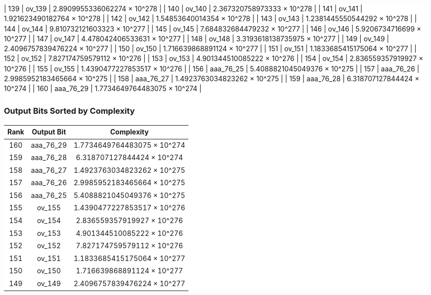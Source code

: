 | 139 | ov_139 | 2.8909955336062274 × 10^278 |
| 140 | ov_140 | 2.367320758973333 × 10^278 |
| 141 | ov_141 | 1.921623490182764 × 10^278 |
| 142 | ov_142 | 1.54853640014354 × 10^278 |
| 143 | ov_143 | 1.2381445550544292 × 10^278 |
| 144 | ov_144 | 9.810732121603323 × 10^277 |
| 145 | ov_145 | 7.684832684479232 × 10^277 |
| 146 | ov_146 | 5.9206734716699 × 10^277 |
| 147 | ov_147 | 4.478042406533631 × 10^277 |
| 148 | ov_148 | 3.3193618138735975 × 10^277 |
| 149 | ov_149 | 2.4096757839476224 × 10^277 |
| 150 | ov_150 | 1.716639868891124 × 10^277 |
| 151 | ov_151 | 1.1833685415175064 × 10^277 |
| 152 | ov_152 | 7.827174759579112 × 10^276 |
| 153 | ov_153 | 4.901344510085222 × 10^276 |
| 154 | ov_154 | 2.836559357919927 × 10^276 |
| 155 | ov_155 | 1.4390477227853517 × 10^276 |
| 156 | aaa_76_25 | 5.4088821045049376 × 10^275 |
| 157 | aaa_76_26 | 2.9985952183465664 × 10^275 |
| 158 | aaa_76_27 | 1.4923763034823262 × 10^275 |
| 159 | aaa_76_28 | 6.318707127844424 × 10^274 |
| 160 | aaa_76_29 | 1.7734649764483075 × 10^274 |

### Output Bits Sorted by Complexity

| Rank | Output Bit | Complexity |
|:----:|:----------:|:----------:|
| 160 | aaa_76_29 | 1.7734649764483075 × 10^274 |
| 159 | aaa_76_28 | 6.318707127844424 × 10^274 |
| 158 | aaa_76_27 | 1.4923763034823262 × 10^275 |
| 157 | aaa_76_26 | 2.9985952183465664 × 10^275 |
| 156 | aaa_76_25 | 5.4088821045049376 × 10^275 |
| 155 | ov_155 | 1.4390477227853517 × 10^276 |
| 154 | ov_154 | 2.836559357919927 × 10^276 |
| 153 | ov_153 | 4.901344510085222 × 10^276 |
| 152 | ov_152 | 7.827174759579112 × 10^276 |
| 151 | ov_151 | 1.1833685415175064 × 10^277 |
| 150 | ov_150 | 1.716639868891124 × 10^277 |
| 149 | ov_149 | 2.4096757839476224 × 10^277 |